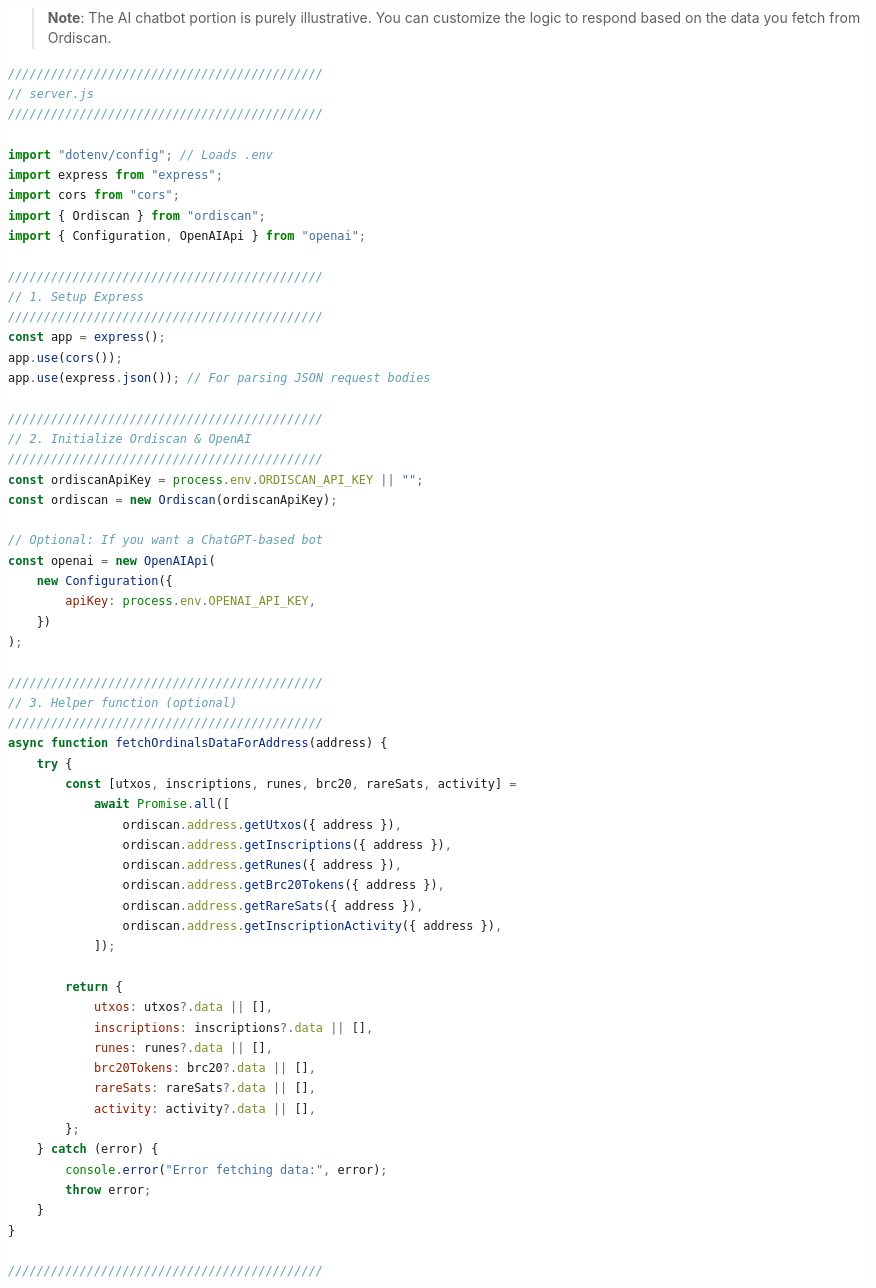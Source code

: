 > **Note**: The AI chatbot portion is purely illustrative. You can customize the logic to respond based on the data you fetch from Ordiscan.

```js
////////////////////////////////////////////
// server.js
////////////////////////////////////////////

import "dotenv/config"; // Loads .env
import express from "express";
import cors from "cors";
import { Ordiscan } from "ordiscan";
import { Configuration, OpenAIApi } from "openai";

////////////////////////////////////////////
// 1. Setup Express
////////////////////////////////////////////
const app = express();
app.use(cors());
app.use(express.json()); // For parsing JSON request bodies

////////////////////////////////////////////
// 2. Initialize Ordiscan & OpenAI
////////////////////////////////////////////
const ordiscanApiKey = process.env.ORDISCAN_API_KEY || "";
const ordiscan = new Ordiscan(ordiscanApiKey);

// Optional: If you want a ChatGPT-based bot
const openai = new OpenAIApi(
    new Configuration({
        apiKey: process.env.OPENAI_API_KEY,
    })
);

////////////////////////////////////////////
// 3. Helper function (optional)
////////////////////////////////////////////
async function fetchOrdinalsDataForAddress(address) {
    try {
        const [utxos, inscriptions, runes, brc20, rareSats, activity] =
            await Promise.all([
                ordiscan.address.getUtxos({ address }),
                ordiscan.address.getInscriptions({ address }),
                ordiscan.address.getRunes({ address }),
                ordiscan.address.getBrc20Tokens({ address }),
                ordiscan.address.getRareSats({ address }),
                ordiscan.address.getInscriptionActivity({ address }),
            ]);

        return {
            utxos: utxos?.data || [],
            inscriptions: inscriptions?.data || [],
            runes: runes?.data || [],
            brc20Tokens: brc20?.data || [],
            rareSats: rareSats?.data || [],
            activity: activity?.data || [],
        };
    } catch (error) {
        console.error("Error fetching data:", error);
        throw error;
    }
}

////////////////////////////////////////////
```